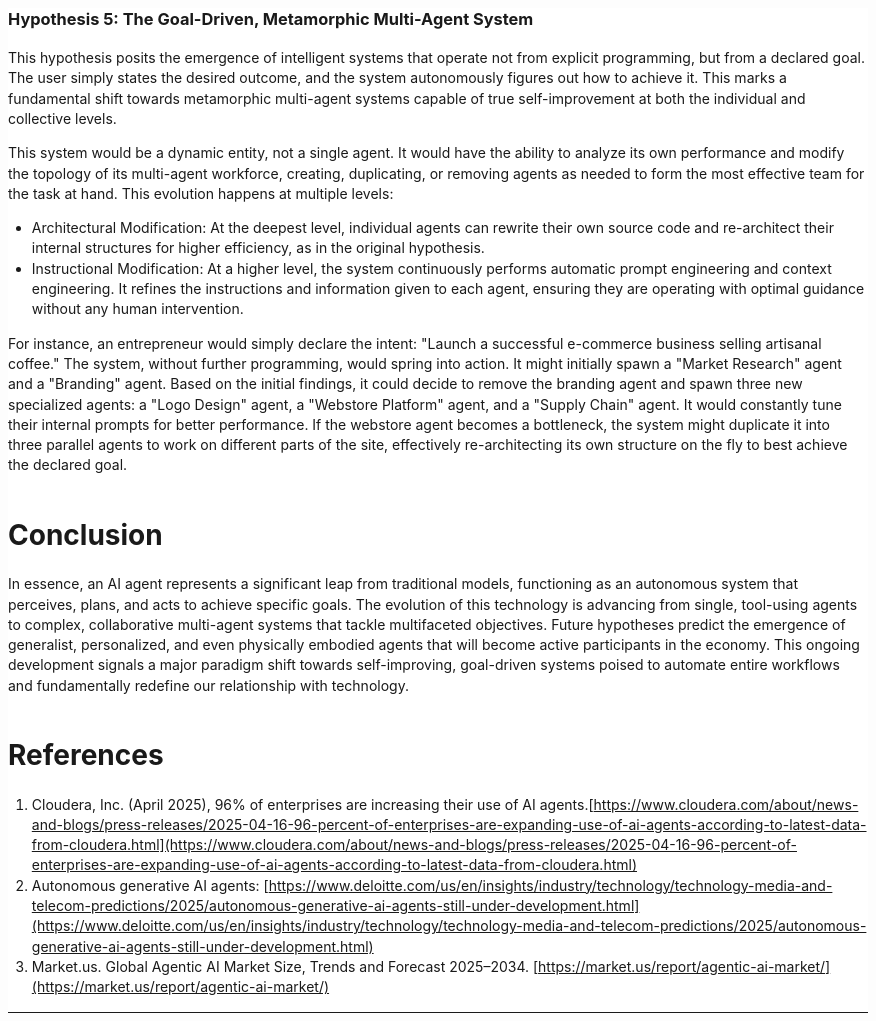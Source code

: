 ### Hypothesis 5:  The Goal-Driven, Metamorphic Multi-Agent System

This hypothesis posits the emergence of intelligent systems that operate not from explicit programming, but from a declared goal. The user simply states the desired outcome, and the system autonomously figures out how to achieve it. This marks a fundamental shift towards metamorphic multi-agent systems capable of true self-improvement at both the individual and collective levels.

This system would be a dynamic entity, not a single agent. It would have the ability to analyze its own performance and modify the topology of its multi-agent workforce, creating, duplicating, or removing agents as needed to form the most effective team for the task at hand. This evolution happens at multiple levels:

* Architectural Modification: At the deepest level, individual agents can rewrite their own source code and re-architect their internal structures for higher efficiency, as in the original hypothesis.  
* Instructional Modification: At a higher level, the system continuously performs automatic prompt engineering and context engineering. It refines the instructions and information given to each agent, ensuring they are operating with optimal guidance without any human intervention.

For instance, an entrepreneur would simply declare the intent: "Launch a successful e-commerce business selling artisanal coffee." The system, without further programming, would spring into action. It might initially spawn a "Market Research" agent and a "Branding" agent. Based on the initial findings, it could decide to remove the branding agent and spawn three new specialized agents: a "Logo Design" agent, a "Webstore Platform" agent, and a "Supply Chain" agent. It would constantly tune their internal prompts for better performance. If the webstore agent becomes a bottleneck, the system might duplicate it into three parallel agents to work on different parts of the site, effectively re-architecting its own structure on the fly to best achieve the declared goal.

# Conclusion

In essence, an AI agent represents a significant leap from traditional models, functioning as an autonomous system that perceives, plans, and acts to achieve specific goals. The evolution of this technology is advancing from single, tool-using agents to complex, collaborative multi-agent systems that tackle multifaceted objectives. Future hypotheses predict the emergence of generalist, personalized, and even physically embodied agents that will become active participants in the economy. This ongoing development signals a major paradigm shift towards self-improving, goal-driven systems poised to automate entire workflows and fundamentally redefine our relationship with technology.

# References

1. Cloudera, Inc. (April 2025), 96% of enterprises are increasing their use of AI agents.[https://www.cloudera.com/about/news-and-blogs/press-releases/2025-04-16-96-percent-of-enterprises-are-expanding-use-of-ai-agents-according-to-latest-data-from-cloudera.html](https://www.cloudera.com/about/news-and-blogs/press-releases/2025-04-16-96-percent-of-enterprises-are-expanding-use-of-ai-agents-according-to-latest-data-from-cloudera.html)   
2. Autonomous generative AI agents: [https://www.deloitte.com/us/en/insights/industry/technology/technology-media-and-telecom-predictions/2025/autonomous-generative-ai-agents-still-under-development.html](https://www.deloitte.com/us/en/insights/industry/technology/technology-media-and-telecom-predictions/2025/autonomous-generative-ai-agents-still-under-development.html)   
3. Market.us. Global Agentic AI Market Size, Trends and Forecast 2025–2034. [https://market.us/report/agentic-ai-market/](https://market.us/report/agentic-ai-market/)

---